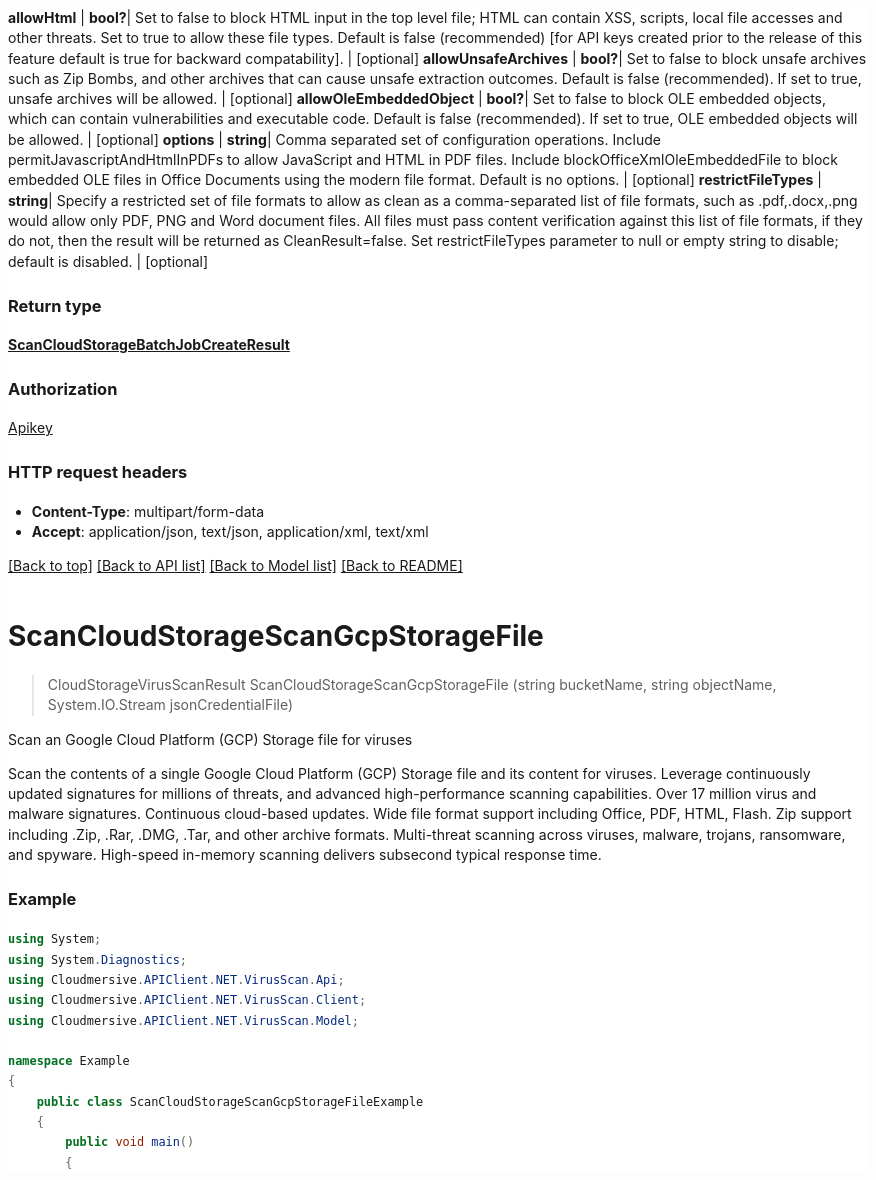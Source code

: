  **allowHtml** | **bool?**| Set to false to block HTML input in the top level file; HTML can contain XSS, scripts, local file accesses and other threats.  Set to true to allow these file types.  Default is false (recommended) [for API keys created prior to the release of this feature default is true for backward compatability]. | [optional] 
 **allowUnsafeArchives** | **bool?**| Set to false to block unsafe archives such as Zip Bombs, and other archives that can cause unsafe extraction outcomes.  Default is false (recommended).  If set to true, unsafe archives will be allowed. | [optional] 
 **allowOleEmbeddedObject** | **bool?**| Set to false to block OLE embedded objects, which can contain vulnerabilities and executable code.  Default is false (recommended).  If set to true, OLE embedded objects will be allowed. | [optional] 
 **options** | **string**| Comma separated set of configuration operations.  Include permitJavascriptAndHtmlInPDFs to allow JavaScript and HTML in PDF files.  Include blockOfficeXmlOleEmbeddedFile to block embedded OLE files in Office Documents using the modern file format.  Default is no options. | [optional] 
 **restrictFileTypes** | **string**| Specify a restricted set of file formats to allow as clean as a comma-separated list of file formats, such as .pdf,.docx,.png would allow only PDF, PNG and Word document files.  All files must pass content verification against this list of file formats, if they do not, then the result will be returned as CleanResult&#x3D;false.  Set restrictFileTypes parameter to null or empty string to disable; default is disabled. | [optional] 

### Return type

[**ScanCloudStorageBatchJobCreateResult**](ScanCloudStorageBatchJobCreateResult.md)

### Authorization

[Apikey](../README.md#Apikey)

### HTTP request headers

 - **Content-Type**: multipart/form-data
 - **Accept**: application/json, text/json, application/xml, text/xml

[[Back to top]](#) [[Back to API list]](../README.md#documentation-for-api-endpoints) [[Back to Model list]](../README.md#documentation-for-models) [[Back to README]](../README.md)

<a name="scancloudstoragescangcpstoragefile"></a>
# **ScanCloudStorageScanGcpStorageFile**
> CloudStorageVirusScanResult ScanCloudStorageScanGcpStorageFile (string bucketName, string objectName, System.IO.Stream jsonCredentialFile)

Scan an Google Cloud Platform (GCP) Storage file for viruses

Scan the contents of a single Google Cloud Platform (GCP) Storage file and its content for viruses. Leverage continuously updated signatures for millions of threats, and advanced high-performance scanning capabilities.  Over 17 million virus and malware signatures.  Continuous cloud-based updates.  Wide file format support including Office, PDF, HTML, Flash.  Zip support including .Zip, .Rar, .DMG, .Tar, and other archive formats.  Multi-threat scanning across viruses, malware, trojans, ransomware, and spyware.  High-speed in-memory scanning delivers subsecond typical response time.

### Example
```csharp
using System;
using System.Diagnostics;
using Cloudmersive.APIClient.NET.VirusScan.Api;
using Cloudmersive.APIClient.NET.VirusScan.Client;
using Cloudmersive.APIClient.NET.VirusScan.Model;

namespace Example
{
    public class ScanCloudStorageScanGcpStorageFileExample
    {
        public void main()
        {
```